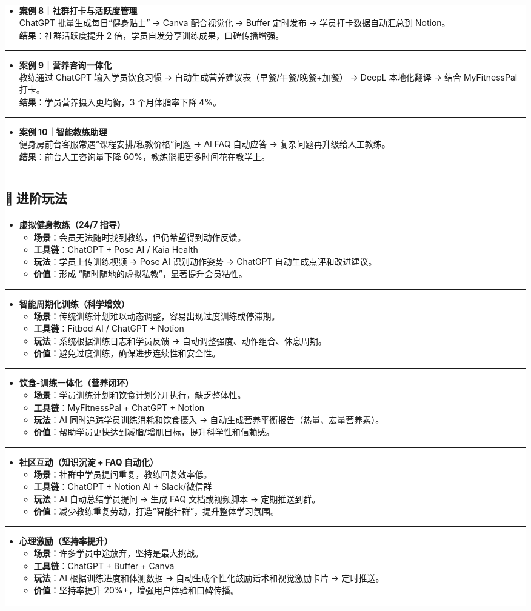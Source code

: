
- **案例 8｜社群打卡与活跃度管理**  
  ChatGPT 批量生成每日“健身贴士” → Canva 配合视觉化 → Buffer 定时发布 → 学员打卡数据自动汇总到 Notion。  
  **结果**：社群活跃度提升 2 倍，学员自发分享训练成果，口碑传播增强。  

---

- **案例 9｜营养咨询一体化**  
  教练通过 ChatGPT 输入学员饮食习惯 → 自动生成营养建议表（早餐/午餐/晚餐+加餐） → DeepL 本地化翻译 → 结合 MyFitnessPal 打卡。  
  **结果**：学员营养摄入更均衡，3 个月体脂率下降 4%。  

---

- **案例 10｜智能教练助理**  
  健身房前台客服常遇“课程安排/私教价格”问题 → AI FAQ 自动应答 → 复杂问题再升级给人工教练。  
  **结果**：前台人工咨询量下降 60%，教练能把更多时间花在教学上。  

---

## 🔑 进阶玩法

- **虚拟健身教练（24/7 指导）**  
  - **场景**：会员无法随时找到教练，但仍希望得到动作反馈。  
  - **工具链**：ChatGPT + Pose AI / Kaia Health  
  - **玩法**：学员上传训练视频 → Pose AI 识别动作姿势 → ChatGPT 自动生成点评和改进建议。  
  - **价值**：形成 “随时随地的虚拟私教”，显著提升会员粘性。  

---

- **智能周期化训练（科学增效）**  
  - **场景**：传统训练计划难以动态调整，容易出现过度训练或停滞期。  
  - **工具链**：Fitbod AI / ChatGPT + Notion  
  - **玩法**：系统根据训练日志和学员反馈 → 自动调整强度、动作组合、休息周期。  
  - **价值**：避免过度训练，确保进步连续性和安全性。  

---

- **饮食-训练一体化（营养闭环）**  
  - **场景**：学员训练计划和饮食计划分开执行，缺乏整体性。  
  - **工具链**：MyFitnessPal + ChatGPT + Notion  
  - **玩法**：AI 同时追踪学员训练消耗和饮食摄入 → 自动生成营养平衡报告（热量、宏量营养素）。  
  - **价值**：帮助学员更快达到减脂/增肌目标，提升科学性和信赖感。  

---

- **社区互动（知识沉淀 + FAQ 自动化）**  
  - **场景**：社群中学员提问重复，教练回复效率低。  
  - **工具链**：ChatGPT + Notion AI + Slack/微信群  
  - **玩法**：AI 自动总结学员提问 → 生成 FAQ 文档或视频脚本 → 定期推送到群。  
  - **价值**：减少教练重复劳动，打造“智能社群”，提升整体学习氛围。  

---

- **心理激励（坚持率提升）**  
  - **场景**：许多学员中途放弃，坚持是最大挑战。  
  - **工具链**：ChatGPT + Buffer + Canva  
  - **玩法**：AI 根据训练进度和体测数据 → 自动生成个性化鼓励话术和视觉激励卡片 → 定时推送。  
  - **价值**：坚持率提升 20%+，增强用户体验和口碑传播。 

---